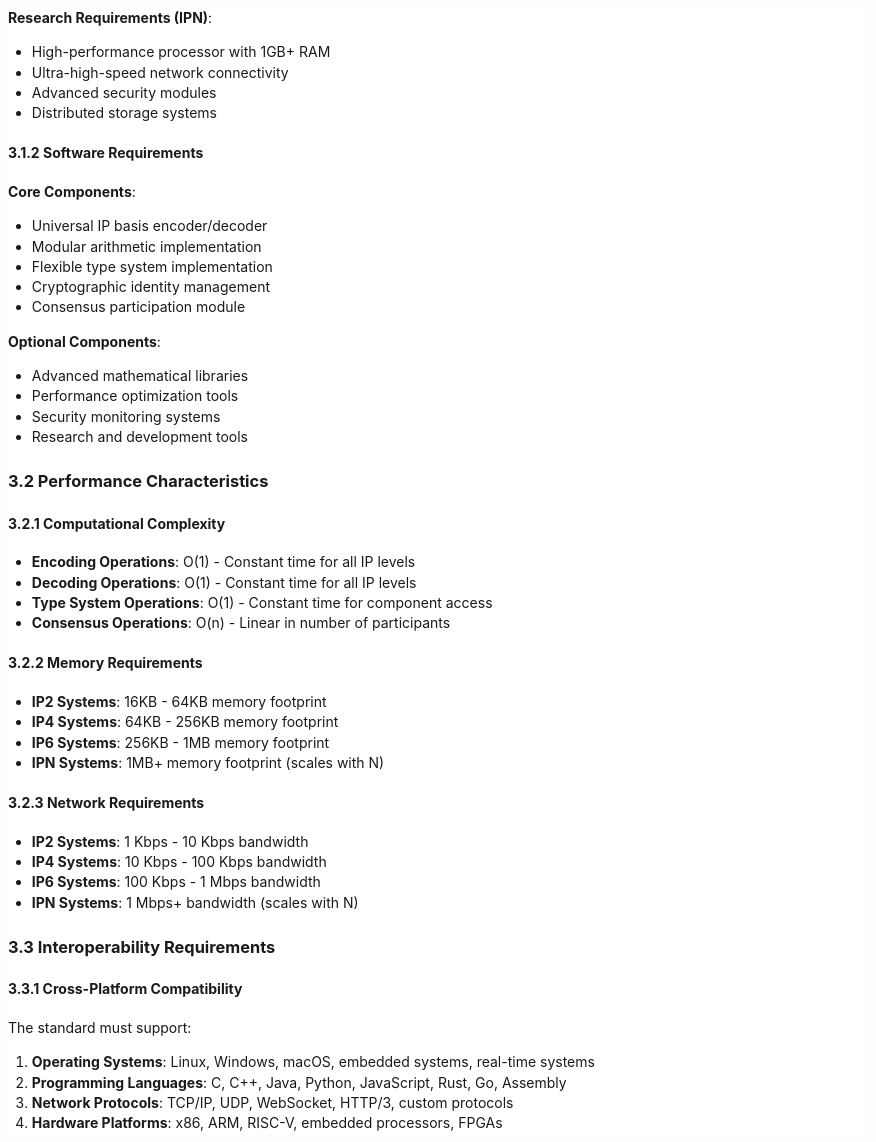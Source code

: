 **Research Requirements (IPN)**:
- High-performance processor with 1GB+ RAM
- Ultra-high-speed network connectivity
- Advanced security modules
- Distributed storage systems

#### 3.1.2 Software Requirements

**Core Components**:
- Universal IP basis encoder/decoder
- Modular arithmetic implementation
- Flexible type system implementation
- Cryptographic identity management
- Consensus participation module

**Optional Components**:
- Advanced mathematical libraries
- Performance optimization tools
- Security monitoring systems
- Research and development tools

### 3.2 Performance Characteristics

#### 3.2.1 Computational Complexity

- **Encoding Operations**: O(1) - Constant time for all IP levels
- **Decoding Operations**: O(1) - Constant time for all IP levels
- **Type System Operations**: O(1) - Constant time for component access
- **Consensus Operations**: O(n) - Linear in number of participants

#### 3.2.2 Memory Requirements

- **IP2 Systems**: 16KB - 64KB memory footprint
- **IP4 Systems**: 64KB - 256KB memory footprint
- **IP6 Systems**: 256KB - 1MB memory footprint
- **IPN Systems**: 1MB+ memory footprint (scales with N)

#### 3.2.3 Network Requirements

- **IP2 Systems**: 1 Kbps - 10 Kbps bandwidth
- **IP4 Systems**: 10 Kbps - 100 Kbps bandwidth
- **IP6 Systems**: 100 Kbps - 1 Mbps bandwidth
- **IPN Systems**: 1 Mbps+ bandwidth (scales with N)

### 3.3 Interoperability Requirements

#### 3.3.1 Cross-Platform Compatibility

The standard must support:

1. **Operating Systems**: Linux, Windows, macOS, embedded systems, real-time systems
2. **Programming Languages**: C, C++, Java, Python, JavaScript, Rust, Go, Assembly
3. **Network Protocols**: TCP/IP, UDP, WebSocket, HTTP/3, custom protocols
4. **Hardware Platforms**: x86, ARM, RISC-V, embedded processors, FPGAs
